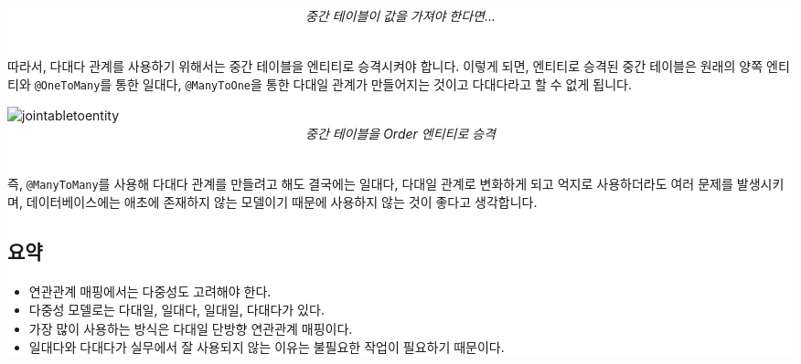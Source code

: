 <div align="center"><I>중간 테이블이 값을 가져야 한다면...</I></div>
<br>

따라서, 다대다 관계를 사용하기 위해서는 중간 테이블을 엔티티로 승격시켜야 합니다. 이렇게 되면, 엔티티로 승격된 중간 테이블은 원래의 양쪽 엔티티와 `@OneToMany`를 통한 일대다, `@ManyToOne`을 통한 다대일 관계가 만들어지는 것이고 다대다라고 할 수 없게 됩니다.

<img width="1018" alt="jointabletoentity" src="https://github.com/GDSC-SKHU/moida-backend/assets/14046092/03354169-1917-4bd6-8daf-eaa1cda21d2e">

<div align="center"><I>중간 테이블을 Order 엔티티로 승격</I></div>
<br>

즉, `@ManyToMany`를 사용해 다대다 관계를 만들려고 해도 결국에는 일대다, 다대일 관계로 변화하게 되고 억지로 사용하더라도 여러 문제를 발생시키며, 데이터베이스에는 애초에 존재하지 않는 모델이기 때문에 사용하지 않는 것이 좋다고 생각합니다.

## 요약

- 연관관계 매핑에서는 다중성도 고려해야 한다.
- 다중성 모델로는 다대일, 일대다, 일대일, 다대다가 있다.
- 가장 많이 사용하는 방식은 다대일 단방향 연관관계 매핑이다.
- 일대다와 다대다가 실무에서 잘 사용되지 않는 이유는 불필요한 작업이 필요하기 때문이다.

